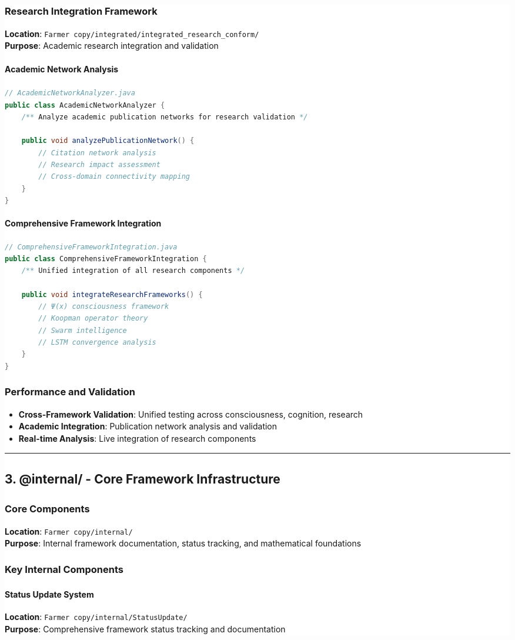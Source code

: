 ### Research Integration Framework
**Location**: `Farmer copy/integrated/integrated_research_conform/`  
**Purpose**: Academic research integration and validation

#### Academic Network Analysis
```java
// AcademicNetworkAnalyzer.java
public class AcademicNetworkAnalyzer {
    /** Analyze academic publication networks for research validation */

    public void analyzePublicationNetwork() {
        // Citation network analysis
        // Research impact assessment
        // Cross-domain connectivity mapping
    }
}
```

#### Comprehensive Framework Integration
```java
// ComprehensiveFrameworkIntegration.java
public class ComprehensiveFrameworkIntegration {
    /** Unified integration of all research components */

    public void integrateResearchFrameworks() {
        // Ψ(x) consciousness framework
        // Koopman operator theory
        // Swarm intelligence
        // LSTM convergence analysis
    }
}
```

### Performance and Validation
- **Cross-Framework Validation**: Unified testing across consciousness, cognition, research
- **Academic Integration**: Publication network analysis and validation
- **Real-time Analysis**: Live integration of research components

---

## 3. @internal/ - Core Framework Infrastructure

### Core Components
**Location**: `Farmer copy/internal/`  
**Purpose**: Internal framework documentation, status tracking, and mathematical foundations

### Key Internal Components

#### Status Update System
**Location**: `Farmer copy/internal/StatusUpdate/`  
**Purpose**: Comprehensive framework status tracking and documentation
